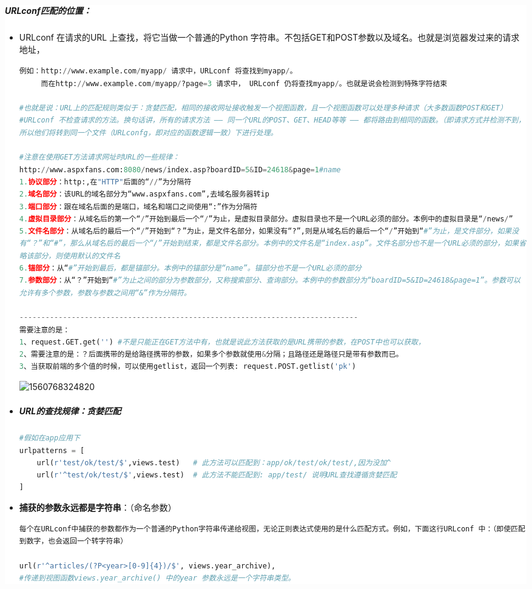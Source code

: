   



##### URLconf匹配的位置：

- URLconf 在请求的URL 上查找，将它当做一个普通的Python 字符串。不包括GET和POST参数以及域名。也就是浏览器发过来的请求地址，

  ```python
  例如：http://www.example.com/myapp/ 请求中，URLconf 将查找到myapp/。
       而在http://www.example.com/myapp/?page=3 请求中， URLconf 仍将查找myapp/。也就是说会检测到特殊字符结束
              
  #也就是说：URL上的匹配规则类似于：贪婪匹配，相同的接收网址接收触发一个视图函数，且一个视图函数可以处理多种请求（大多数函数POST和GET）
  #URLconf 不检查请求的方法。换句话讲，所有的请求方法 —— 同一个URL的POST、GET、HEAD等等 —— 都将路由到相同的函数。（即请求方式并检测不到，所以他们将转到同一个文件（URLconfg，即对应的函数逻辑一致）下进行处理。
  
  #注意在使用GET方法请求网址时URL的一些规律：
  http://www.aspxfans.com:8080/news/index.asp?boardID=5&ID=24618&page=1#name
  1.协议部分：http:,在"HTTP"后面的“//”为分隔符
  2.域名部分：该URL的域名部分为“www.aspxfans.com”,去域名服务器转ip
  3.端口部分：跟在域名后面的是端口，域名和端口之间使用“:”作为分隔符
  4.虚拟目录部分：从域名后的第一个“/”开始到最后一个“/”为止，是虚拟目录部分。虚拟目录也不是一个URL必须的部分。本例中的虚拟目录是“/news/” 
  5.文件名部分：从域名后的最后一个“/”开始到“？”为止，是文件名部分，如果没有“?”,则是从域名后的最后一个“/”开始到“#”为止，是文件部分，如果没有“？”和“#”，那么从域名后的最后一个“/”开始到结束，都是文件名部分。本例中的文件名是“index.asp”。文件名部分也不是一个URL必须的部分，如果省略该部分，则使用默认的文件名
  6.锚部分：从“#”开始到最后，都是锚部分。本例中的锚部分是“name”。锚部分也不是一个URL必须的部分
  7.参数部分：从“？”开始到“#”为止之间的部分为参数部分，又称搜索部分、查询部分。本例中的参数部分为“boardID=5&ID=24618&page=1”。参数可以允许有多个参数，参数与参数之间用“&”作为分隔符。
  
  ------------------------------------------------------------------------------
  需要注意的是：
  1、request.GET.get('') #不是只能正在GET方法中有，也就是说此方法获取的是URL携带的参数，在POST中也可以获取，
  2、需要注意的是：？后面携带的是给路径携带的参数，如果多个参数就使用&分隔；且路径还是路径只是带有参数而已。
  3、当获取前端的多个值的时候，可以使用getlist，返回一个列表: request.POST.getlist('pk')
  ```

  ![1560768324820](C:\Users\RootUser\Desktop\知识点复习\Django\gif\1560768324820.png)

  

- ##### URL的查找规律：贪婪匹配

  ```python
  #假如在app应用下
  urlpatterns = [
      url(r'test/ok/test/$',views.test)   # 此方法可以匹配到：app/ok/test/ok/test/,因为没加^
      url(r'^test/ok/test/$',views.test)  # 此方法不能匹配到: app/test/ 说明URL查找遵循贪婪匹配
  ]
  ```

- **捕获的参数永远都是字符串**：（命名参数）

  ```python
  每个在URLconf中捕获的参数都作为一个普通的Python字符串传递给视图，无论正则表达式使用的是什么匹配方式。例如，下面这行URLconf 中：（即使匹配到数字，也会返回一个转字符串）
  
  url(r'^articles/(?P<year>[0-9]{4})/$', views.year_archive),
  #传递到视图函数views.year_archive() 中的year 参数永远是一个字符串类型。
  ```
